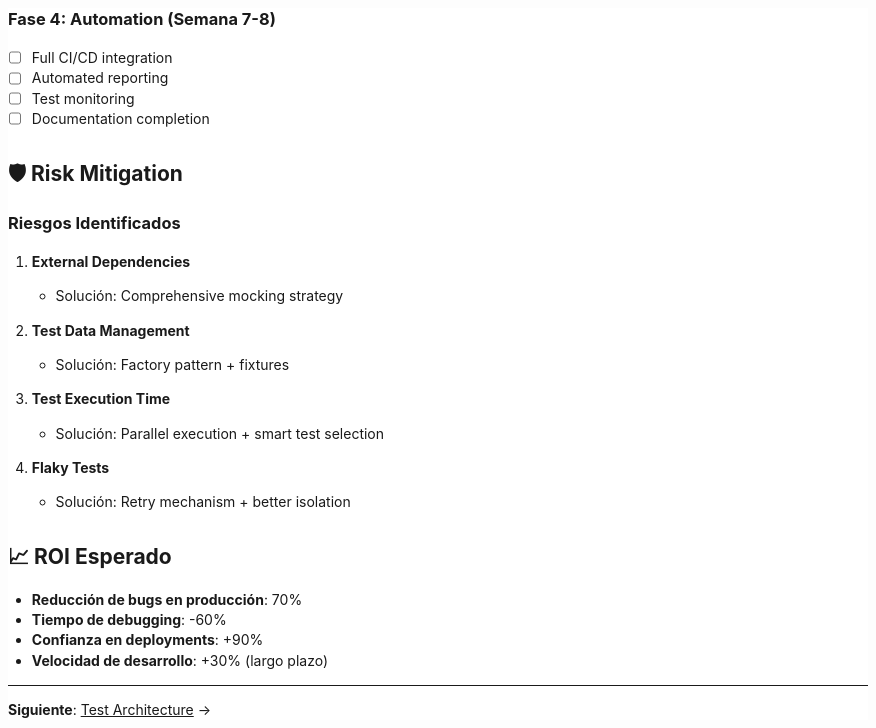 ### Fase 4: Automation (Semana 7-8)
- [ ] Full CI/CD integration
- [ ] Automated reporting
- [ ] Test monitoring
- [ ] Documentation completion

## 🛡️ Risk Mitigation

### Riesgos Identificados
1. **External Dependencies**
   - Solución: Comprehensive mocking strategy
   
2. **Test Data Management**
   - Solución: Factory pattern + fixtures
   
3. **Test Execution Time**
   - Solución: Parallel execution + smart test selection
   
4. **Flaky Tests**
   - Solución: Retry mechanism + better isolation

## 📈 ROI Esperado

- **Reducción de bugs en producción**: 70%
- **Tiempo de debugging**: -60%
- **Confianza en deployments**: +90%
- **Velocidad de desarrollo**: +30% (largo plazo)

---

**Siguiente**: [Test Architecture](02-Test-Architecture.md) →